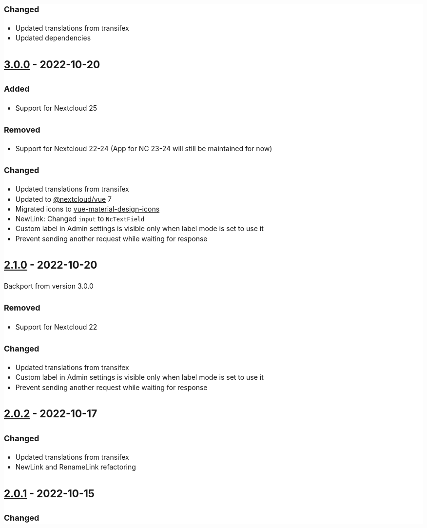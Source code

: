 ### Changed

- Updated translations from transifex
- Updated dependencies

## [3.0.0] - 2022-10-20

### Added

- Support for Nextcloud 25

### Removed

- Support for Nextcloud 22-24 (App for NC 23-24 will still be maintained for now)

### Changed

- Updated translations from transifex
- Updated to [@nextcloud/vue](https://github.com/nextcloud/nextcloud-vue) 7
- Migrated icons to [vue-material-design-icons](https://www.npmjs.com/package/vue-material-design-icons)
- NewLink: Changed `input` to `NcTextField`
- Custom label in Admin settings is visible only when label mode is set to use it
- Prevent sending another request while waiting for response

## [2.1.0] - 2022-10-20

Backport from version 3.0.0

### Removed

- Support for Nextcloud 22

### Changed

- Updated translations from transifex
- Custom label in Admin settings is visible only when label mode is set to use it
- Prevent sending another request while waiting for response

## [2.0.2] - 2022-10-17

### Changed

- Updated translations from transifex
- NewLink and RenameLink refactoring

## [2.0.1] - 2022-10-15

### Changed


[Unreleased]: https://github.com/jimmyl0l3c/cfg_share_links/compare/v7.0.1...HEAD
[7.0.1]: https://github.com/jimmyl0l3c/cfg_share_links/compare/v7.0.0...v7.0.1
[7.0.0]: https://github.com/jimmyl0l3c/cfg_share_links/compare/v6.1.1...v7.0.0
[6.1.1]: https://github.com/jimmyl0l3c/cfg_share_links/compare/v6.1.0...v6.1.1
[6.1.0]: https://github.com/jimmyl0l3c/cfg_share_links/compare/v6.0.0...v6.1.0
[6.0.0]: https://github.com/jimmyl0l3c/cfg_share_links/compare/v5.1.3...v6.0.0
[5.1.3]: https://github.com/jimmyl0l3c/cfg_share_links/compare/v5.1.2...v5.1.3
[5.1.2]: https://github.com/jimmyl0l3c/cfg_share_links/compare/v5.1.1...v5.1.2
[5.1.1]: https://github.com/jimmyl0l3c/cfg_share_links/compare/v5.1.0...v5.1.1
[5.1.0]: https://github.com/jimmyl0l3c/cfg_share_links/compare/v5.0.0...v5.1.0
[5.0.0]: https://github.com/jimmyl0l3c/cfg_share_links/compare/v4.2.0...v5.0.0
[4.2.0]: https://github.com/jimmyl0l3c/cfg_share_links/compare/v4.1.0...v4.2.0
[4.1.0]: https://github.com/jimmyl0l3c/cfg_share_links/compare/v4.0.0...v4.1.0
[4.0.0]: https://github.com/jimmyl0l3c/cfg_share_links/compare/v3.0.2...v4.0.0
[3.0.2]: https://github.com/jimmyl0l3c/cfg_share_links/compare/v3.0.1...v3.0.2
[3.0.1]: https://github.com/jimmyl0l3c/cfg_share_links/compare/v3.0.0...v3.0.1
[3.0.0]: https://github.com/jimmyl0l3c/cfg_share_links/compare/v2.0.2...v3.0.0
[2.1.1]: https://github.com/jimmyl0l3c/cfg_share_links/compare/v2.1.0...v2.1.1
[2.1.0]: https://github.com/jimmyl0l3c/cfg_share_links/compare/v2.0.2...v2.1.0
[2.0.2]: https://github.com/jimmyl0l3c/cfg_share_links/compare/v2.0.1...v2.0.2
[2.0.1]: https://github.com/jimmyl0l3c/cfg_share_links/compare/v2.0.0...v2.0.1
[2.0.0]: https://github.com/jimmyl0l3c/cfg_share_links/compare/v1.2.2...v2.0.0
[1.2.2]: https://github.com/jimmyl0l3c/cfg_share_links/compare/v1.2.1...v1.2.2
[1.2.1]: https://github.com/jimmyl0l3c/cfg_share_links/compare/v1.2.0...v1.2.1
[1.2.0]: https://github.com/jimmyl0l3c/cfg_share_links/compare/v1.1.1...v1.2.0
[1.1.1]: https://github.com/jimmyl0l3c/cfg_share_links/compare/v1.1.0...v1.1.1
[1.1.0]: https://github.com/jimmyl0l3c/cfg_share_links/compare/v1.0.3...v1.1.0
[1.0.3]: https://github.com/jimmyl0l3c/cfg_share_links/compare/v1.0.2...v1.0.3
[1.0.2]: https://github.com/jimmyl0l3c/cfg_share_links/compare/v1.0.1...v1.0.2
[1.0.1]: https://github.com/jimmyl0l3c/cfg_share_links/compare/v1.0.0...v1.0.1
[1.0.0]: https://github.com/jimmyl0l3c/cfg_share_links/releases/tag/v1.0.0